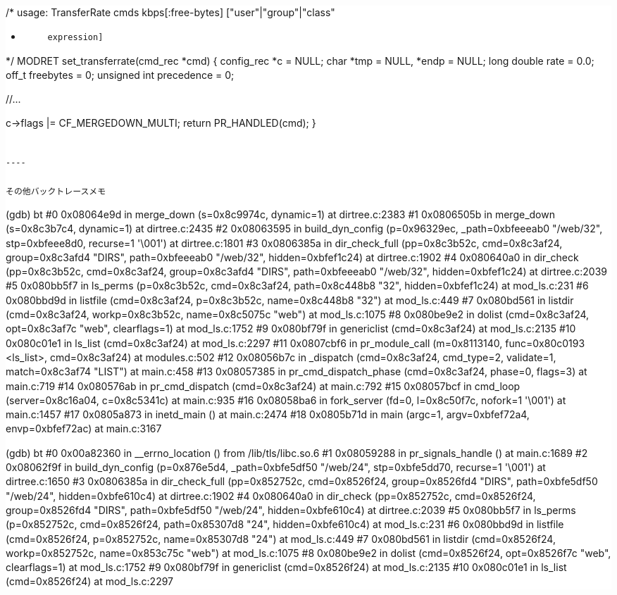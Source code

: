 /* usage: TransferRate cmds kbps[:free-bytes] ["user"|"group"|"class"
 *          expression]
 */
MODRET set_transferrate(cmd_rec *cmd) {
  config_rec *c = NULL;
  char *tmp = NULL, *endp = NULL;
  long double rate = 0.0;
  off_t freebytes = 0;
  unsigned int precedence = 0;

//...

  c->flags |= CF_MERGEDOWN_MULTI;
  return PR_HANDLED(cmd);
}
```

----

その他バックトレースメモ

```
(gdb) bt
#0  0x08064e9d in merge_down (s=0x8c9974c, dynamic=1) at dirtree.c:2383
#1  0x0806505b in merge_down (s=0x8c3b7c4, dynamic=1) at dirtree.c:2435
#2  0x08063595 in build_dyn_config (p=0x96329ec, _path=0xbfeeeab0 "/web/32", stp=0xbfeee8d0, recurse=1 '\001') at dirtree.c:1801
#3  0x0806385a in dir_check_full (pp=0x8c3b52c, cmd=0x8c3af24, group=0x8c3afd4 "DIRS", path=0xbfeeeab0 "/web/32", hidden=0xbfef1c24) at dirtree.c:1902
#4  0x080640a0 in dir_check (pp=0x8c3b52c, cmd=0x8c3af24, group=0x8c3afd4 "DIRS", path=0xbfeeeab0 "/web/32", hidden=0xbfef1c24) at dirtree.c:2039
#5  0x080bb5f7 in ls_perms (p=0x8c3b52c, cmd=0x8c3af24, path=0x8c448b8 "32", hidden=0xbfef1c24) at mod_ls.c:231
#6  0x080bbd9d in listfile (cmd=0x8c3af24, p=0x8c3b52c, name=0x8c448b8 "32") at mod_ls.c:449
#7  0x080bd561 in listdir (cmd=0x8c3af24, workp=0x8c3b52c, name=0x8c5075c "web") at mod_ls.c:1075
#8  0x080be9e2 in dolist (cmd=0x8c3af24, opt=0x8c3af7c "web", clearflags=1) at mod_ls.c:1752
#9  0x080bf79f in genericlist (cmd=0x8c3af24) at mod_ls.c:2135
#10 0x080c01e1 in ls_list (cmd=0x8c3af24) at mod_ls.c:2297
#11 0x0807cbf6 in pr_module_call (m=0x8113140, func=0x80c0193 <ls_list>, cmd=0x8c3af24) at modules.c:502
#12 0x08056b7c in _dispatch (cmd=0x8c3af24, cmd_type=2, validate=1, match=0x8c3af74 "LIST") at main.c:458
#13 0x08057385 in pr_cmd_dispatch_phase (cmd=0x8c3af24, phase=0, flags=3) at main.c:719
#14 0x080576ab in pr_cmd_dispatch (cmd=0x8c3af24) at main.c:792
#15 0x08057bcf in cmd_loop (server=0x8c16a04, c=0x8c5341c) at main.c:935
#16 0x08058ba6 in fork_server (fd=0, l=0x8c50f7c, nofork=1 '\001') at main.c:1457
#17 0x0805a873 in inetd_main () at main.c:2474
#18 0x0805b71d in main (argc=1, argv=0xbfef72a4, envp=0xbfef72ac) at main.c:3167

(gdb) bt
#0  0x00a82360 in __errno_location () from /lib/tls/libc.so.6
#1  0x08059288 in pr_signals_handle () at main.c:1689
#2  0x08062f9f in build_dyn_config (p=0x876e5d4, _path=0xbfe5df50 "/web/24", stp=0xbfe5dd70, recurse=1 '\001') at dirtree.c:1650
#3  0x0806385a in dir_check_full (pp=0x852752c, cmd=0x8526f24, group=0x8526fd4 "DIRS", path=0xbfe5df50 "/web/24", hidden=0xbfe610c4) at dirtree.c:1902
#4  0x080640a0 in dir_check (pp=0x852752c, cmd=0x8526f24, group=0x8526fd4 "DIRS", path=0xbfe5df50 "/web/24", hidden=0xbfe610c4) at dirtree.c:2039
#5  0x080bb5f7 in ls_perms (p=0x852752c, cmd=0x8526f24, path=0x85307d8 "24", hidden=0xbfe610c4) at mod_ls.c:231
#6  0x080bbd9d in listfile (cmd=0x8526f24, p=0x852752c, name=0x85307d8 "24") at mod_ls.c:449
#7  0x080bd561 in listdir (cmd=0x8526f24, workp=0x852752c, name=0x853c75c "web") at mod_ls.c:1075
#8  0x080be9e2 in dolist (cmd=0x8526f24, opt=0x8526f7c "web", clearflags=1) at mod_ls.c:1752
#9  0x080bf79f in genericlist (cmd=0x8526f24) at mod_ls.c:2135
#10 0x080c01e1 in ls_list (cmd=0x8526f24) at mod_ls.c:2297